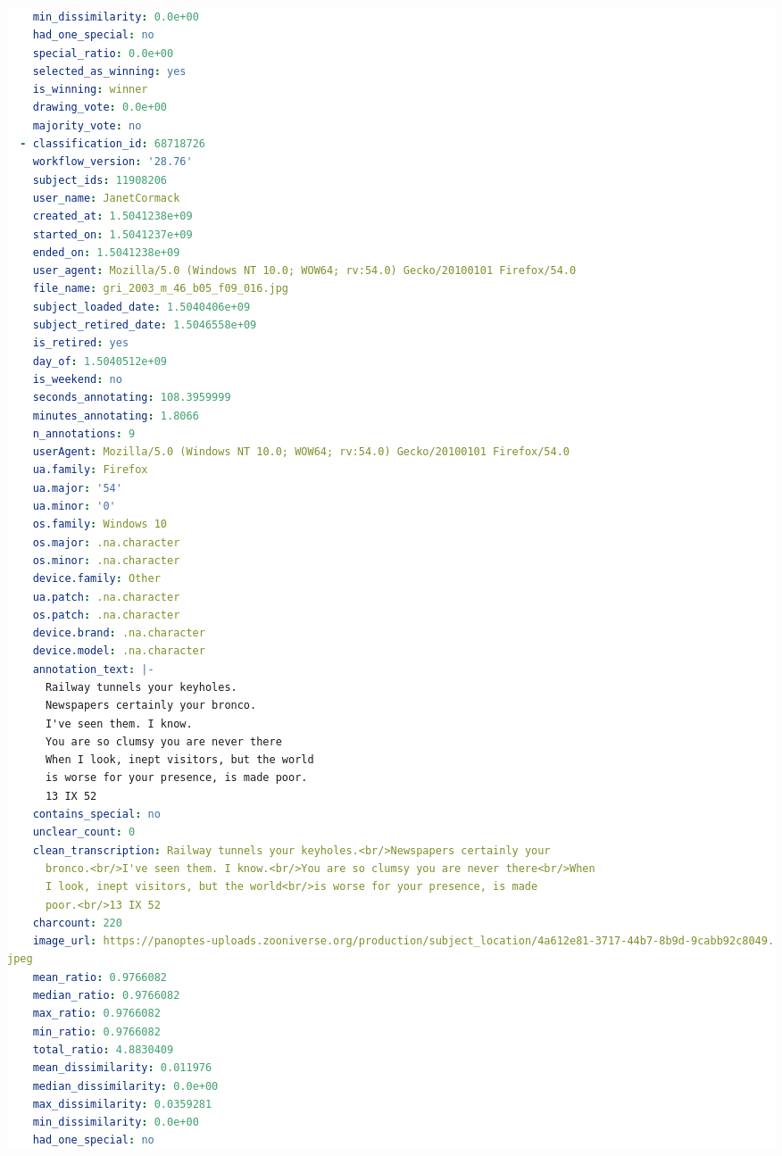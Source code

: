 ```yaml
    min_dissimilarity: 0.0e+00
    had_one_special: no
    special_ratio: 0.0e+00
    selected_as_winning: yes
    is_winning: winner
    drawing_vote: 0.0e+00
    majority_vote: no
  - classification_id: 68718726
    workflow_version: '28.76'
    subject_ids: 11908206
    user_name: JanetCormack
    created_at: 1.5041238e+09
    started_on: 1.5041237e+09
    ended_on: 1.5041238e+09
    user_agent: Mozilla/5.0 (Windows NT 10.0; WOW64; rv:54.0) Gecko/20100101 Firefox/54.0
    file_name: gri_2003_m_46_b05_f09_016.jpg
    subject_loaded_date: 1.5040406e+09
    subject_retired_date: 1.5046558e+09
    is_retired: yes
    day_of: 1.5040512e+09
    is_weekend: no
    seconds_annotating: 108.3959999
    minutes_annotating: 1.8066
    n_annotations: 9
    userAgent: Mozilla/5.0 (Windows NT 10.0; WOW64; rv:54.0) Gecko/20100101 Firefox/54.0
    ua.family: Firefox
    ua.major: '54'
    ua.minor: '0'
    os.family: Windows 10
    os.major: .na.character
    os.minor: .na.character
    device.family: Other
    ua.patch: .na.character
    os.patch: .na.character
    device.brand: .na.character
    device.model: .na.character
    annotation_text: |-
      Railway tunnels your keyholes.
      Newspapers certainly your bronco.
      I've seen them. I know.
      You are so clumsy you are never there
      When I look, inept visitors, but the world
      is worse for your presence, is made poor.
      13 IX 52
    contains_special: no
    unclear_count: 0
    clean_transcription: Railway tunnels your keyholes.<br/>Newspapers certainly your
      bronco.<br/>I've seen them. I know.<br/>You are so clumsy you are never there<br/>When
      I look, inept visitors, but the world<br/>is worse for your presence, is made
      poor.<br/>13 IX 52
    charcount: 220
    image_url: https://panoptes-uploads.zooniverse.org/production/subject_location/4a612e81-3717-44b7-8b9d-9cabb92c8049.jpeg
    mean_ratio: 0.9766082
    median_ratio: 0.9766082
    max_ratio: 0.9766082
    min_ratio: 0.9766082
    total_ratio: 4.8830409
    mean_dissimilarity: 0.011976
    median_dissimilarity: 0.0e+00
    max_dissimilarity: 0.0359281
    min_dissimilarity: 0.0e+00
    had_one_special: no
```